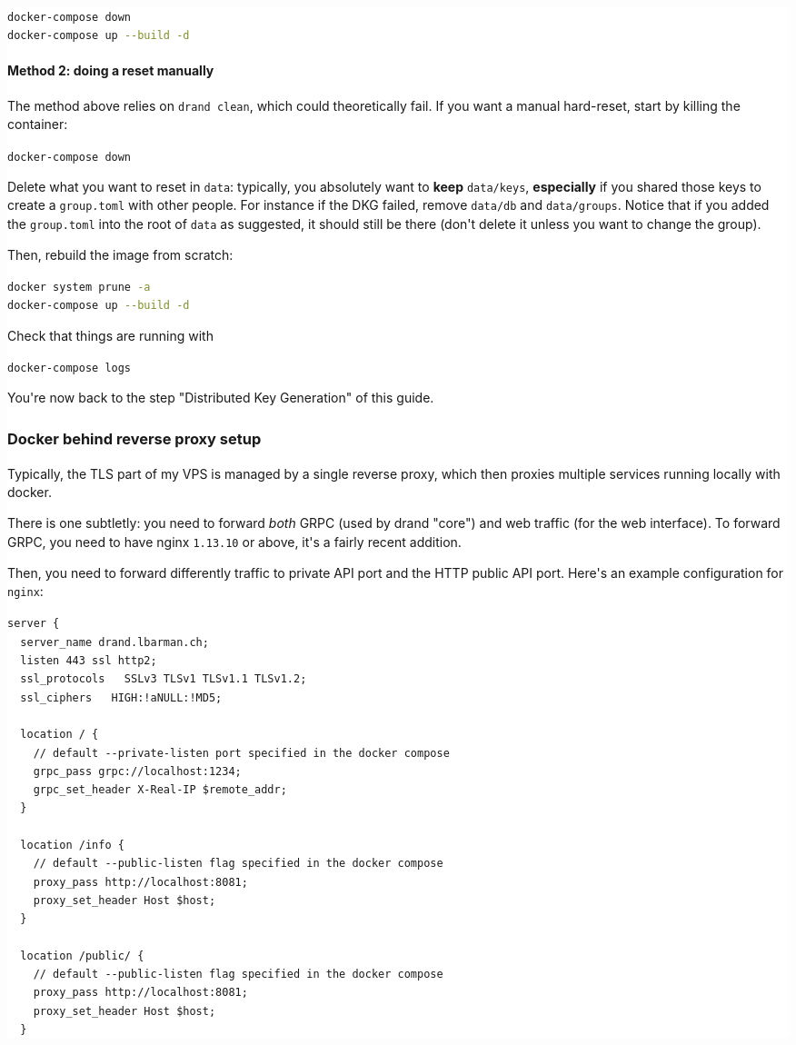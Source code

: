```bash
docker-compose down
docker-compose up --build -d
```

#### Method 2: doing a reset manually

The method above relies on `drand clean`, which could theoretically fail. If you want a manual hard-reset, start by killing the container:

```bash
docker-compose down
```

Delete what you want to reset in `data`: typically, you absolutely want to **keep** `data/keys`, **especially** if you shared those keys to create a `group.toml` with other people. For instance if the DKG failed, remove `data/db` and `data/groups`. Notice that if you added the `group.toml` into the root of `data` as suggested, it should still be there (don't delete it unless you want to change the group).

Then, rebuild the image from scratch:

```bash
docker system prune -a
docker-compose up --build -d
```

Check that things are running with

```
docker-compose logs
```

You're now back to the step "Distributed Key Generation" of this guide.

### Docker behind reverse proxy setup

Typically, the TLS part of my VPS is managed by a single reverse proxy, which then proxies multiple services running locally with docker.

There is one subtletly: you need to forward _both_ GRPC (used by drand "core") and web traffic (for the web interface). To forward GRPC, you need to have nginx `1.13.10` or above, it's a fairly recent addition.

Then, you need to forward differently traffic to private API port and the HTTP public API port. Here's an example configuration for `nginx`:

```
server {
  server_name drand.lbarman.ch;
  listen 443 ssl http2;
  ssl_protocols   SSLv3 TLSv1 TLSv1.1 TLSv1.2;
  ssl_ciphers   HIGH:!aNULL:!MD5;

  location / {
    // default --private-listen port specified in the docker compose
    grpc_pass grpc://localhost:1234;
    grpc_set_header X-Real-IP $remote_addr;
  }

  location /info {
    // default --public-listen flag specified in the docker compose
    proxy_pass http://localhost:8081;
    proxy_set_header Host $host;
  }

  location /public/ {
    // default --public-listen flag specified in the docker compose
    proxy_pass http://localhost:8081;
    proxy_set_header Host $host;
  }
```